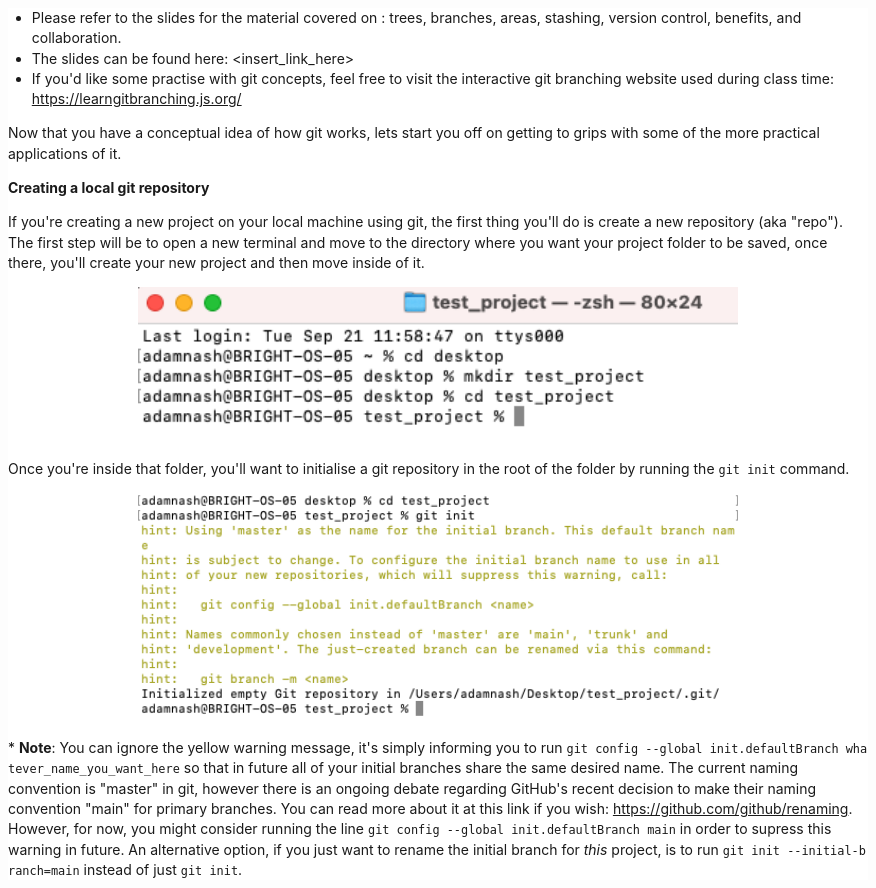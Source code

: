 - Please refer to the slides for the material covered on : trees, branches, areas, stashing, version control, benefits, and collaboration.
- The slides can be found here: <insert_link_here>
- If you'd like some practise with git concepts, feel free to visit the interactive git branching website used during class time: <https://learngitbranching.js.org/>

Now that you have a conceptual idea of how git works, lets start you off on getting to grips with some of the more practical applications of it.

**Creating a local git repository**

If you're creating a new project on your local machine using git, the first thing you'll do is create a new repository (aka "repo"). The first step will be to open a new terminal and move to the directory where you want your project folder to be saved, once there, you'll create your new project and then move inside of it.

<p align="center">
  <img src="images/terminal_ss1.png" alt="Create a new directory" width="600"/>
</p>

Once you're inside that folder, you'll want to initialise a git repository in the root of the folder by running the `git init` command.

<p align="center">
  <img src="images/terminal_ss2.png" alt="Initialise a repository" width="600"/>
</p>

\* **Note**: You can ignore the yellow warning message, it's simply informing you to run `git config --global init.defaultBranch whatever_name_you_want_here` so that in future all of your initial branches share the same desired name. The current naming convention is "master" in git, however there is an ongoing debate regarding GitHub's recent decision to make their naming convention "main" for primary branches. You can read more about it at this link if you wish: <https://github.com/github/renaming>. However, for now, you might consider running the line `git config --global init.defaultBranch main` in order to supress this warning in future. An alternative option, if you just want to rename the initial branch for _this_ project, is to run `git init --initial-branch=main` instead of just `git init`.
